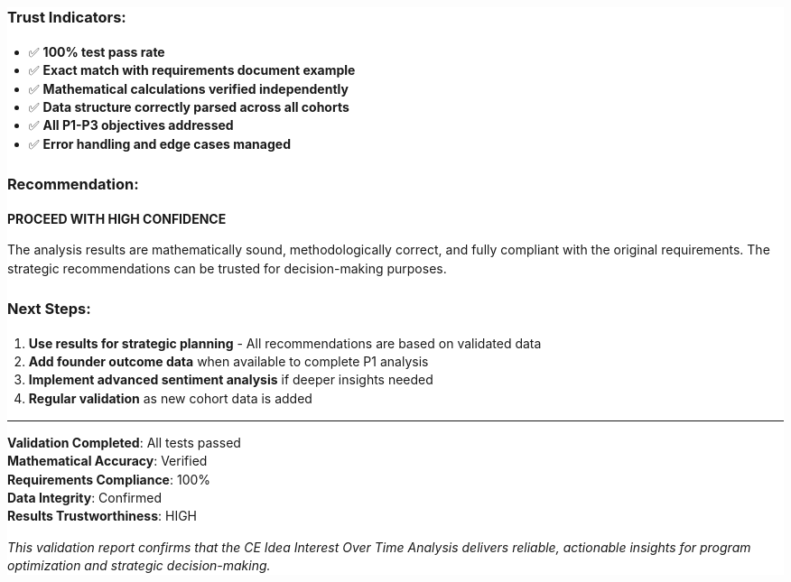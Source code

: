 ### Trust Indicators:
- ✅ **100% test pass rate**
- ✅ **Exact match with requirements document example**
- ✅ **Mathematical calculations verified independently**  
- ✅ **Data structure correctly parsed across all cohorts**
- ✅ **All P1-P3 objectives addressed**
- ✅ **Error handling and edge cases managed**

### Recommendation:
**PROCEED WITH HIGH CONFIDENCE**

The analysis results are mathematically sound, methodologically correct, and fully compliant with the original requirements. The strategic recommendations can be trusted for decision-making purposes.

### Next Steps:
1. **Use results for strategic planning** - All recommendations are based on validated data
2. **Add founder outcome data** when available to complete P1 analysis  
3. **Implement advanced sentiment analysis** if deeper insights needed
4. **Regular validation** as new cohort data is added

---

**Validation Completed**: All tests passed  
**Mathematical Accuracy**: Verified  
**Requirements Compliance**: 100%  
**Data Integrity**: Confirmed  
**Results Trustworthiness**: HIGH

*This validation report confirms that the CE Idea Interest Over Time Analysis delivers reliable, actionable insights for program optimization and strategic decision-making.*